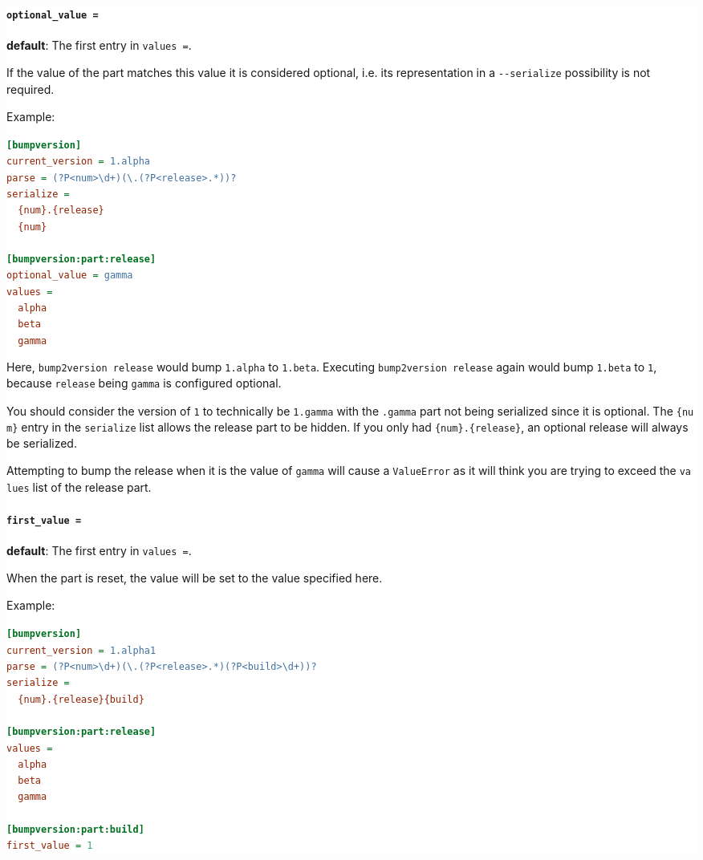 #### `optional_value =`
  **default**: The first entry in `values =`.

  If the value of the part matches this value it is considered optional, i.e.
  its representation in a `--serialize` possibility is not required.

  Example:

```ini
[bumpversion]
current_version = 1.alpha
parse = (?P<num>\d+)(\.(?P<release>.*))?
serialize =
  {num}.{release}
  {num}

[bumpversion:part:release]
optional_value = gamma
values =
  alpha
  beta
  gamma
```

  Here, `bump2version release` would bump `1.alpha` to `1.beta`. Executing
  `bump2version release` again would bump `1.beta` to `1`, because
  `release` being `gamma` is configured optional.

  You should consider the version of `1` to technically be `1.gamma`
  with the `.gamma` part not being serialized since it is optional.
  The `{num}` entry in the `serialize` list allows the release part to be
  hidden. If you only had `{num}.{release}`, an optional release will always
  be serialized.

  Attempting to bump the release when it is the value of
  `gamma` will cause a `ValueError` as it will think you are trying to
  exceed the `values` list of the release part.

#### `first_value =`
  **default**: The first entry in `values =`.

  When the part is reset, the value will be set to the value specified here.

  Example:

```ini
[bumpversion]
current_version = 1.alpha1
parse = (?P<num>\d+)(\.(?P<release>.*)(?P<build>\d+))?
serialize =
  {num}.{release}{build}

[bumpversion:part:release]
values =
  alpha
  beta
  gamma

[bumpversion:part:build]
first_value = 1
```
